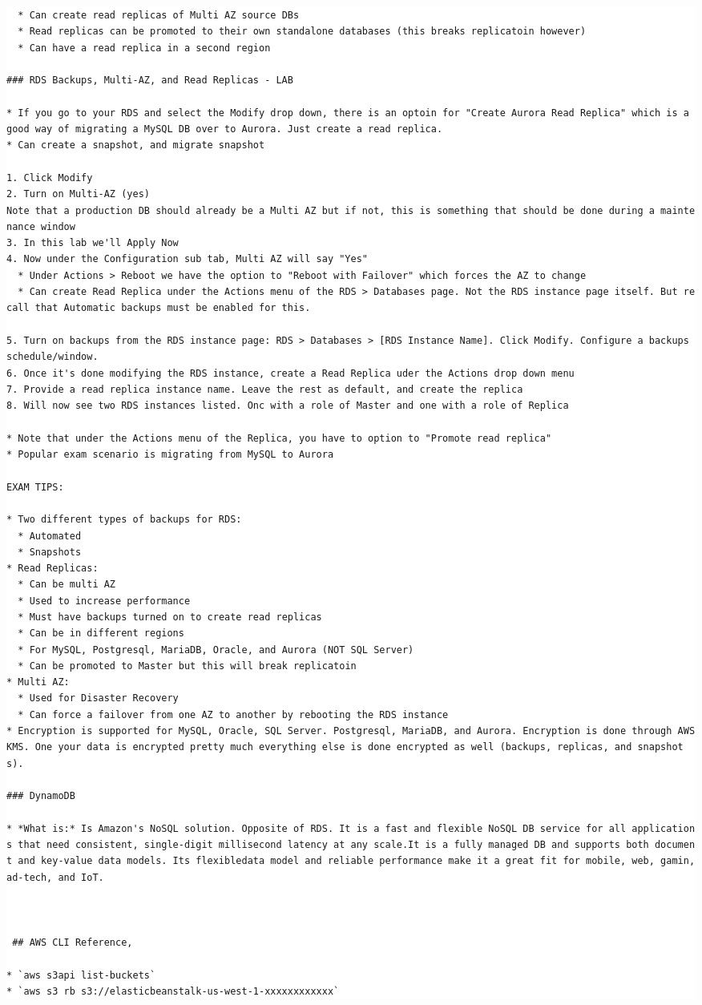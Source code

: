```
  * Can create read replicas of Multi AZ source DBs
  * Read replicas can be promoted to their own standalone databases (this breaks replicatoin however)
  * Can have a read replica in a second region
    
### RDS Backups, Multi-AZ, and Read Replicas - LAB

* If you go to your RDS and select the Modify drop down, there is an optoin for "Create Aurora Read Replica" which is a good way of migrating a MySQL DB over to Aurora. Just create a read replica.
* Can create a snapshot, and migrate snapshot

1. Click Modify
2. Turn on Multi-AZ (yes)
Note that a production DB should already be a Multi AZ but if not, this is something that should be done during a maintenance window
3. In this lab we'll Apply Now
4. Now under the Configuration sub tab, Multi AZ will say "Yes"
  * Under Actions > Reboot we have the option to "Reboot with Failover" which forces the AZ to change
  * Can create Read Replica under the Actions menu of the RDS > Databases page. Not the RDS instance page itself. But recall that Automatic backups must be enabled for this.

5. Turn on backups from the RDS instance page: RDS > Databases > [RDS Instance Name]. Click Modify. Configure a backups schedule/window.
6. Once it's done modifying the RDS instance, create a Read Replica uder the Actions drop down menu
7. Provide a read replica instance name. Leave the rest as default, and create the replica
8. Will now see two RDS instances listed. Onc with a role of Master and one with a role of Replica

* Note that under the Actions menu of the Replica, you have to option to "Promote read replica"
* Popular exam scenario is migrating from MySQL to Aurora

EXAM TIPS:

* Two different types of backups for RDS:
  * Automated
  * Snapshots
* Read Replicas:
  * Can be multi AZ
  * Used to increase performance
  * Must have backups turned on to create read replicas
  * Can be in different regions
  * For MySQL, Postgresql, MariaDB, Oracle, and Aurora (NOT SQL Server)
  * Can be promoted to Master but this will break replicatoin 
* Multi AZ:
  * Used for Disaster Recovery
  * Can force a failover from one AZ to another by rebooting the RDS instance
* Encryption is supported for MySQL, Oracle, SQL Server. Postgresql, MariaDB, and Aurora. Encryption is done through AWS KMS. One your data is encrypted pretty much everything else is done encrypted as well (backups, replicas, and snapshots).

### DynamoDB

* *What is:* Is Amazon's NoSQL solution. Opposite of RDS. It is a fast and flexible NoSQL DB service for all applications that need consistent, single-digit millisecond latency at any scale.It is a fully managed DB and supports both document and key-value data models. Its flexibledata model and reliable performance make it a great fit for mobile, web, gamin, ad-tech, and IoT.



 ## AWS CLI Reference, 

* `aws s3api list-buckets`
* `aws s3 rb s3://elasticbeanstalk-us-west-1-xxxxxxxxxxxx`
```